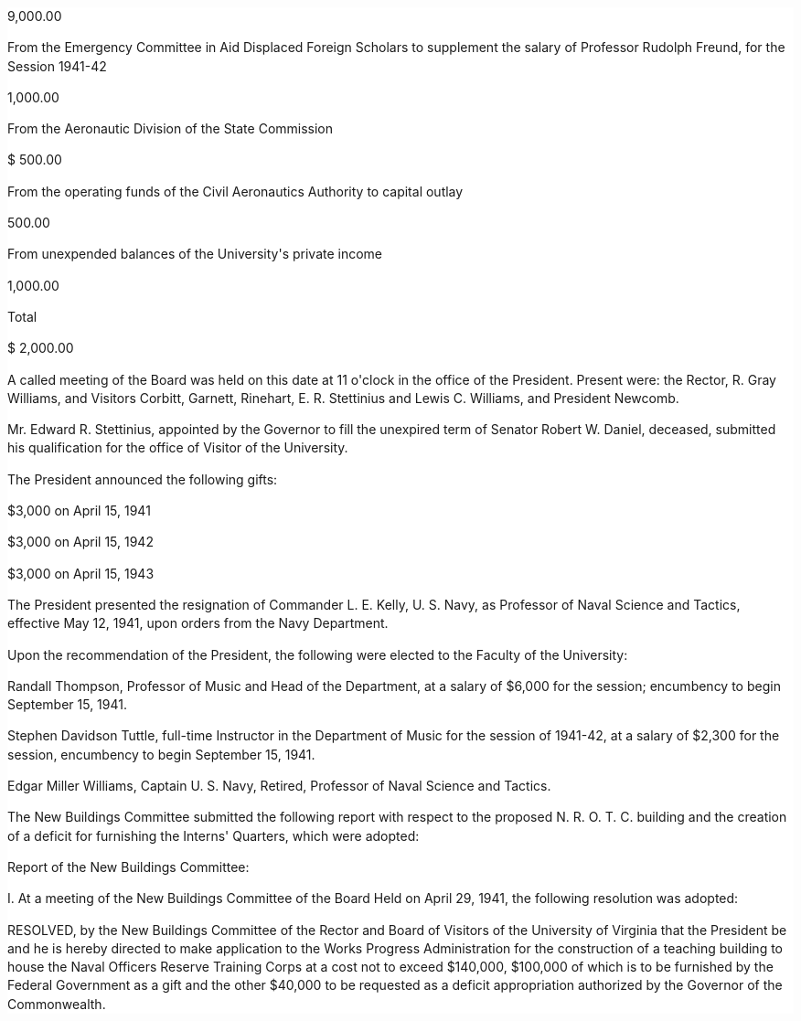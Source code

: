9,000.00

From the Emergency Committee in Aid Displaced Foreign Scholars to supplement the salary of Professor Rudolph Freund, for the Session 1941-42

1,000.00

From the Aeronautic Division of the State Commission

$ 500.00

From the operating funds of the Civil Aeronautics Authority to capital outlay

500.00

From unexpended balances of the University's private income

1,000.00

Total

$ 2,000.00

A called meeting of the Board was held on this date at 11 o'clock in the office of the President. Present were: the Rector, R. Gray Williams, and Visitors Corbitt, Garnett, Rinehart, E. R. Stettinius and Lewis C. Williams, and President Newcomb.

Mr. Edward R. Stettinius, appointed by the Governor to fill the unexpired term of Senator Robert W. Daniel, deceased, submitted his qualification for the office of Visitor of the University.

The President announced the following gifts:

$3,000 on April 15, 1941

$3,000 on April 15, 1942

$3,000 on April 15, 1943

The President presented the resignation of Commander L. E. Kelly, U. S. Navy, as Professor of Naval Science and Tactics, effective May 12, 1941, upon orders from the Navy Department.

Upon the recommendation of the President, the following were elected to the Faculty of the University:

Randall Thompson, Professor of Music and Head of the Department, at a salary of $6,000 for the session; encumbency to begin September 15, 1941.

Stephen Davidson Tuttle, full-time Instructor in the Department of Music for the session of 1941-42, at a salary of $2,300 for the session, encumbency to begin September 15, 1941.

Edgar Miller Williams, Captain U. S. Navy, Retired, Professor of Naval Science and Tactics.

The New Buildings Committee submitted the following report with respect to the proposed N. R. O. T. C. building and the creation of a deficit for furnishing the Interns' Quarters, which were adopted:

Report of the New Buildings Committee:

I. At a meeting of the New Buildings Committee of the Board Held on April 29, 1941, the following resolution was adopted:

RESOLVED, by the New Buildings Committee of the Rector and Board of Visitors of the University of Virginia that the President be and he is hereby directed to make application to the Works Progress Administration for the construction of a teaching building to house the Naval Officers Reserve Training Corps at a cost not to exceed $140,000, $100,000 of which is to be furnished by the Federal Government as a gift and the other $40,000 to be requested as a deficit appropriation authorized by the Governor of the Commonwealth.
